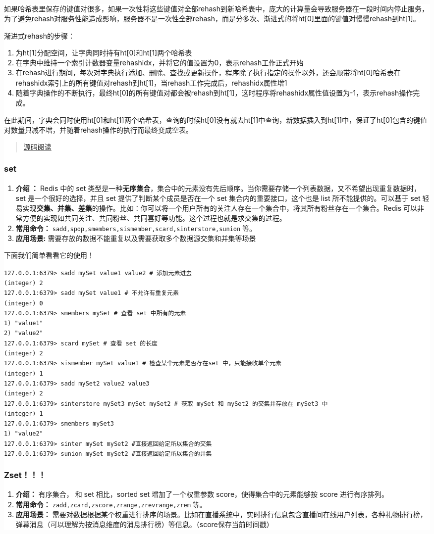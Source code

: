 如果哈希表里保存的键值对很多，如果一次性将这些键值对全部rehash到新哈希表中，庞大的计算量会导致服务器在一段时间内停止服务，为了避免rehash对服务性能造成影响，服务器不是一次性全部rehash，而是分多次、渐进式的将ht[0]里面的键值对慢慢rehash到ht[1]。

渐进式rehash的步骤：

1. 为ht[1]分配空间，让字典同时持有ht[0]和ht[1]两个哈希表
2. 在字典中维持一个索引计数器变量rehashidx，并将它的值设置为0，表示rehash工作正式开始
3. 在rehash进行期间，每次对字典执行添加、删除、查找或更新操作，程序除了执行指定的操作以外，还会顺带将ht[0]哈希表在rehashidx索引上的所有键值对rehash到ht[1]，当rehash工作完成后，rehashidx属性增1
4. 随着字典操作的不断执行，最终ht[0]的所有键值对都会被rehash到ht[1]，这时程序将rehashidx属性值设置为-1，表示rehash操作完成。


在此期间，字典会同时使用ht[0]和ht[1]两个哈希表，查询的时候ht[0]没有就去ht[1]中查询，新数据插入到ht[1]中，保证了ht[0]包含的键值对数量只减不增，并随着rehash操作的执行而最终变成空表。

> [源码阅读](https://juejin.cn/post/6844903892908507149)


### set

1. **介绍 ：** Redis 中的 set 类型是一种**无序集合**，集合中的元素没有先后顺序。当你需要存储一个列表数据，又不希望出现重复数据时，set 是一个很好的选择，并且 set 提供了判断某个成员是否在一个 set 集合内的重要接口，这个也是 list 所不能提供的。可以基于 set 轻易实现**交集、并集、差集**的操作。比如：你可以将一个用户所有的关注人存在一个集合中，将其所有粉丝存在一个集合。Redis 可以非常方便的实现如共同关注、共同粉丝、共同喜好等功能。这个过程也就是求交集的过程。
2. **常用命令：** `sadd,spop,smembers,sismember,scard,sinterstore,sunion` 等。
3. **应用场景:** 需要存放的数据不能重复以及需要获取多个数据源交集和并集等场景

下面我们简单看看它的使用！

```
127.0.0.1:6379> sadd mySet value1 value2 # 添加元素进去
(integer) 2
127.0.0.1:6379> sadd mySet value1 # 不允许有重复元素
(integer) 0
127.0.0.1:6379> smembers mySet # 查看 set 中所有的元素
1) "value1"
2) "value2"
127.0.0.1:6379> scard mySet # 查看 set 的长度
(integer) 2
127.0.0.1:6379> sismember mySet value1 # 检查某个元素是否存在set 中，只能接收单个元素
(integer) 1
127.0.0.1:6379> sadd mySet2 value2 value3
(integer) 2
127.0.0.1:6379> sinterstore mySet3 mySet mySet2 # 获取 mySet 和 mySet2 的交集并存放在 mySet3 中
(integer) 1
127.0.0.1:6379> smembers mySet3
1) "value2"
127.0.0.1:6379> sinter mySet mySet2 #直接返回给定所以集合的交集
127.0.0.1:6379> sunion mySet mySet2 #直接返回给定所以集合的并集
```



### Zset！！！

1. **介绍：** 有序集合， 和 set 相比，sorted set 增加了一个权重参数 score，使得集合中的元素能够按 score 进行有序排列。
2. **常用命令：** `zadd,zcard,zscore,zrange,zrevrange,zrem` 等。
3. **应用场景：** 需要对数据根据某个权重进行排序的场景。比如在直播系统中，实时排行信息包含直播间在线用户列表，各种礼物排行榜，弹幕消息（可以理解为按消息维度的消息排行榜）等信息。（score保存当前时间戳）
